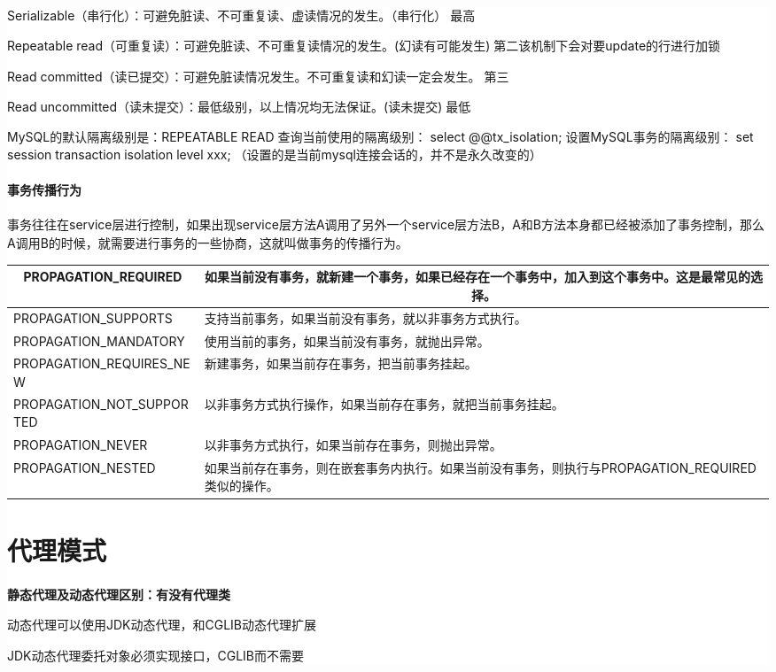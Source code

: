 Serializable（串⾏化）：可避免脏读、不可重复读、虚读情况的发⽣。（串⾏化） 最⾼

Repeatable read（可重复读）：可避免脏读、不可重复读情况的发⽣。(幻读有可能发⽣) 第⼆该机制下会对要update的⾏进⾏加锁

Read committed（读已提交）：可避免脏读情况发⽣。不可重复读和幻读⼀定会发⽣。 第三

Read uncommitted（读未提交）：最低级别，以上情况均⽆法保证。(读未提交) 最低

MySQL的默认隔离级别是：REPEATABLE READ
查询当前使⽤的隔离级别： select @@tx_isolation;
设置MySQL事务的隔离级别： set session transaction isolation level xxx; （设置的是当前mysql连接会话的，并不是永久改变的）

#### 事务传播行为

事务往往在service层进⾏控制，如果出现service层⽅法A调⽤了另外⼀个service层⽅法B，A和B⽅法本身都已经被添加了事务控制，那么A调⽤B的时候，就需要进⾏事务的⼀些协商，这就叫做事务的传播⾏为。

| PROPAGATION_REQUIRED      | 如果当前没有事务，就新建⼀个事务，如果已经存在⼀个事务中，加⼊到这个事务中。这是最常⻅的选择。 |
| ------------------------- | ------------------------------------------------------------ |
| PROPAGATION_SUPPORTS      | ⽀持当前事务，如果当前没有事务，就以⾮事务⽅式执⾏。         |
| PROPAGATION_MANDATORY     | 使⽤当前的事务，如果当前没有事务，就抛出异常。               |
| PROPAGATION_REQUIRES_NEW  | 新建事务，如果当前存在事务，把当前事务挂起。                 |
| PROPAGATION_NOT_SUPPORTED | 以⾮事务⽅式执⾏操作，如果当前存在事务，就把当前事务挂起。   |
| PROPAGATION_NEVER         | 以⾮事务⽅式执⾏，如果当前存在事务，则抛出异常。             |
| PROPAGATION_NESTED        | 如果当前存在事务，则在嵌套事务内执⾏。如果当前没有事务，则执⾏与PROPAGATION_REQUIRED类似的操作。 |



# 代理模式

**静态代理及动态代理区别：有没有代理类**

动态代理可以使用JDK动态代理，和CGLIB动态代理扩展

JDK动态代理委托对象必须实现接口，CGLIB而不需要